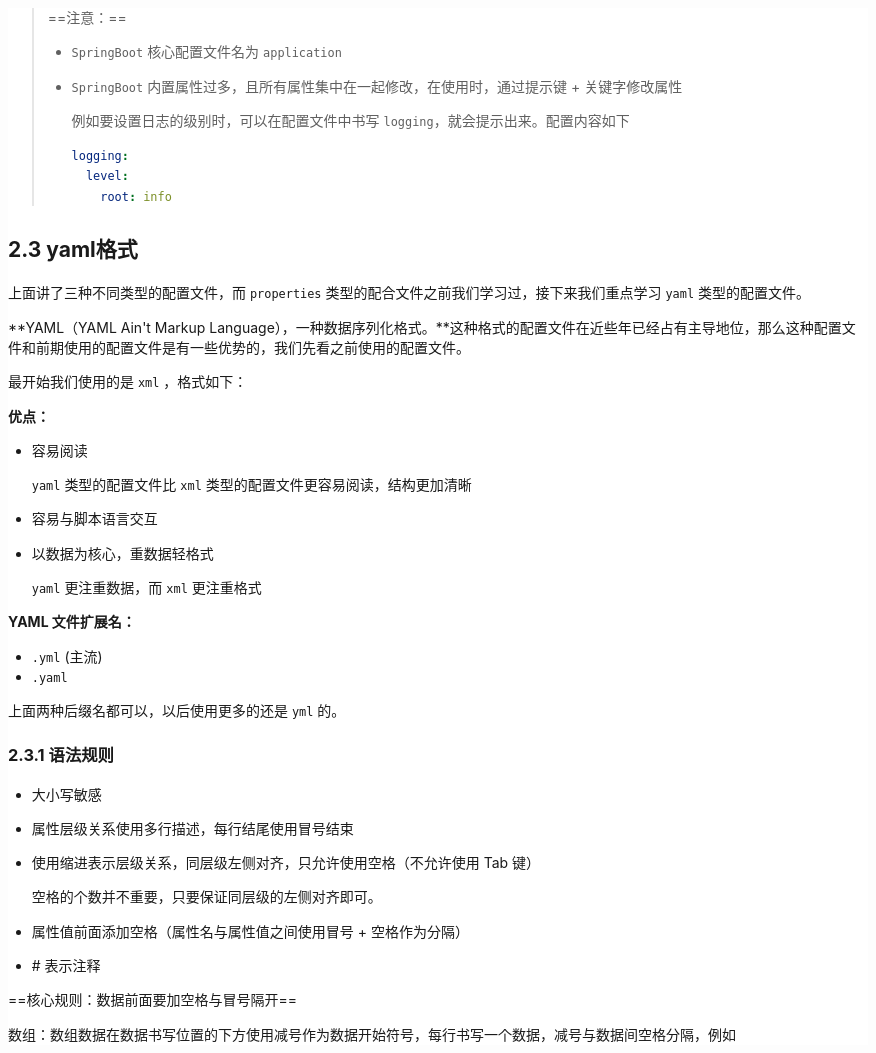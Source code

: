 > ==注意：==
>
> * `SpringBoot` 核心配置文件名为 `application`
>
> * `SpringBoot` 内置属性过多，且所有属性集中在一起修改，在使用时，通过提示键 + 关键字修改属性
>
>   例如要设置日志的级别时，可以在配置文件中书写 `logging`，就会提示出来。配置内容如下
>
>   ```yaml
>   logging:
>     level:
>       root: info
>   ```

## 2.3  yaml格式

上面讲了三种不同类型的配置文件，而  `properties`  类型的配合文件之前我们学习过，接下来我们重点学习  `yaml`  类型的配置文件。

**YAML（YAML Ain't Markup Language），一种数据序列化格式。**这种格式的配置文件在近些年已经占有主导地位，那么这种配置文件和前期使用的配置文件是有一些优势的，我们先看之前使用的配置文件。

最开始我们使用的是 `xml` ，格式如下：

**优点：**

* 容易阅读

  `yaml` 类型的配置文件比 `xml` 类型的配置文件更容易阅读，结构更加清晰

* 容易与脚本语言交互

* 以数据为核心，重数据轻格式

  `yaml` 更注重数据，而 `xml` 更注重格式

**YAML 文件扩展名：**

* `.yml` (主流)
* `.yaml`

上面两种后缀名都可以，以后使用更多的还是 `yml` 的。

### 2.3.1 语法规则

* 大小写敏感

* 属性层级关系使用多行描述，每行结尾使用冒号结束

* 使用缩进表示层级关系，同层级左侧对齐，只允许使用空格（不允许使用 Tab 键）

  空格的个数并不重要，只要保证同层级的左侧对齐即可。

* 属性值前面添加空格（属性名与属性值之间使用冒号 + 空格作为分隔）

* \# 表示注释

==核心规则：数据前面要加空格与冒号隔开==

数组：数组数据在数据书写位置的下方使用减号作为数据开始符号，每行书写一个数据，减号与数据间空格分隔，例如
